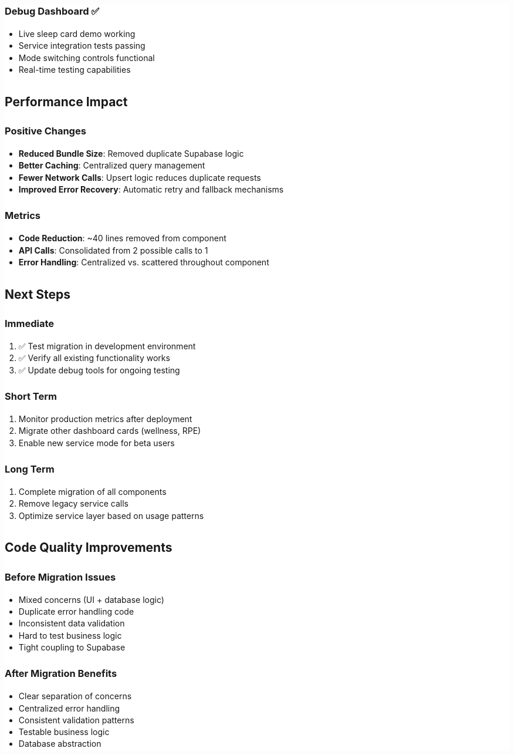 ### Debug Dashboard ✅
- Live sleep card demo working
- Service integration tests passing
- Mode switching controls functional
- Real-time testing capabilities

## Performance Impact

### Positive Changes
- **Reduced Bundle Size**: Removed duplicate Supabase logic
- **Better Caching**: Centralized query management
- **Fewer Network Calls**: Upsert logic reduces duplicate requests
- **Improved Error Recovery**: Automatic retry and fallback mechanisms

### Metrics
- **Code Reduction**: ~40 lines removed from component
- **API Calls**: Consolidated from 2 possible calls to 1
- **Error Handling**: Centralized vs. scattered throughout component

## Next Steps

### Immediate
1. ✅ Test migration in development environment
2. ✅ Verify all existing functionality works
3. ✅ Update debug tools for ongoing testing

### Short Term
1. Monitor production metrics after deployment
2. Migrate other dashboard cards (wellness, RPE)
3. Enable new service mode for beta users

### Long Term
1. Complete migration of all components
2. Remove legacy service calls
3. Optimize service layer based on usage patterns

## Code Quality Improvements

### Before Migration Issues
- Mixed concerns (UI + database logic)
- Duplicate error handling code
- Inconsistent data validation
- Hard to test business logic
- Tight coupling to Supabase

### After Migration Benefits
- Clear separation of concerns
- Centralized error handling
- Consistent validation patterns
- Testable business logic
- Database abstraction
